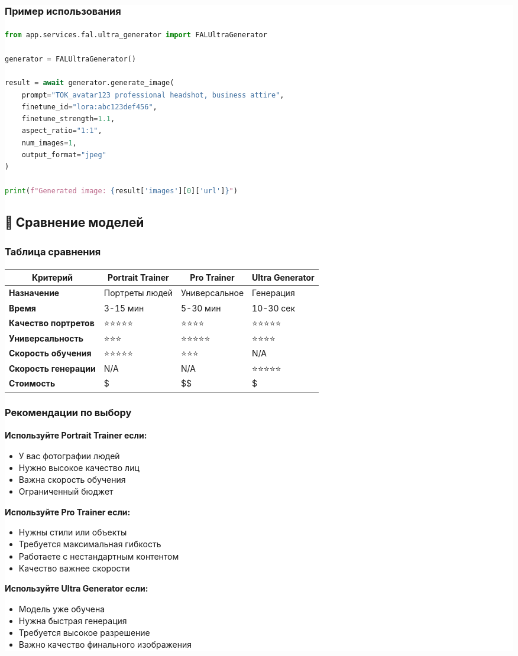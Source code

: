 ### Пример использования
```python
from app.services.fal.ultra_generator import FALUltraGenerator

generator = FALUltraGenerator()

result = await generator.generate_image(
    prompt="TOK_avatar123 professional headshot, business attire",
    finetune_id="lora:abc123def456",
    finetune_strength=1.1,
    aspect_ratio="1:1",
    num_images=1,
    output_format="jpeg"
)

print(f"Generated image: {result['images'][0]['url']}")
```

## 🔄 Сравнение моделей

### Таблица сравнения

| Критерий | Portrait Trainer | Pro Trainer | Ultra Generator |
|----------|------------------|-------------|-----------------|
| **Назначение** | Портреты людей | Универсальное | Генерация |
| **Время** | 3-15 мин | 5-30 мин | 10-30 сек |
| **Качество портретов** | ⭐⭐⭐⭐⭐ | ⭐⭐⭐⭐ | ⭐⭐⭐⭐⭐ |
| **Универсальность** | ⭐⭐⭐ | ⭐⭐⭐⭐⭐ | ⭐⭐⭐⭐ |
| **Скорость обучения** | ⭐⭐⭐⭐⭐ | ⭐⭐⭐ | N/A |
| **Скорость генерации** | N/A | N/A | ⭐⭐⭐⭐⭐ |
| **Стоимость** | $ | $$ | $ |

### Рекомендации по выбору

**Используйте Portrait Trainer если:**
- У вас фотографии людей
- Нужно высокое качество лиц
- Важна скорость обучения
- Ограниченный бюджет

**Используйте Pro Trainer если:**
- Нужны стили или объекты
- Требуется максимальная гибкость
- Работаете с нестандартным контентом
- Качество важнее скорости

**Используйте Ultra Generator если:**
- Модель уже обучена
- Нужна быстрая генерация
- Требуется высокое разрешение
- Важно качество финального изображения
